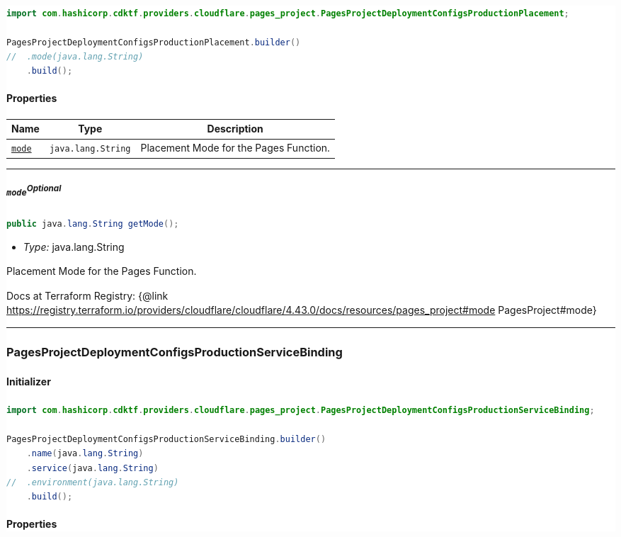 ```java
import com.hashicorp.cdktf.providers.cloudflare.pages_project.PagesProjectDeploymentConfigsProductionPlacement;

PagesProjectDeploymentConfigsProductionPlacement.builder()
//  .mode(java.lang.String)
    .build();
```

#### Properties <a name="Properties" id="Properties"></a>

| **Name** | **Type** | **Description** |
| --- | --- | --- |
| <code><a href="#@cdktf/provider-cloudflare.pagesProject.PagesProjectDeploymentConfigsProductionPlacement.property.mode">mode</a></code> | <code>java.lang.String</code> | Placement Mode for the Pages Function. |

---

##### `mode`<sup>Optional</sup> <a name="mode" id="@cdktf/provider-cloudflare.pagesProject.PagesProjectDeploymentConfigsProductionPlacement.property.mode"></a>

```java
public java.lang.String getMode();
```

- *Type:* java.lang.String

Placement Mode for the Pages Function.

Docs at Terraform Registry: {@link https://registry.terraform.io/providers/cloudflare/cloudflare/4.43.0/docs/resources/pages_project#mode PagesProject#mode}

---

### PagesProjectDeploymentConfigsProductionServiceBinding <a name="PagesProjectDeploymentConfigsProductionServiceBinding" id="@cdktf/provider-cloudflare.pagesProject.PagesProjectDeploymentConfigsProductionServiceBinding"></a>

#### Initializer <a name="Initializer" id="@cdktf/provider-cloudflare.pagesProject.PagesProjectDeploymentConfigsProductionServiceBinding.Initializer"></a>

```java
import com.hashicorp.cdktf.providers.cloudflare.pages_project.PagesProjectDeploymentConfigsProductionServiceBinding;

PagesProjectDeploymentConfigsProductionServiceBinding.builder()
    .name(java.lang.String)
    .service(java.lang.String)
//  .environment(java.lang.String)
    .build();
```

#### Properties <a name="Properties" id="Properties"></a>
